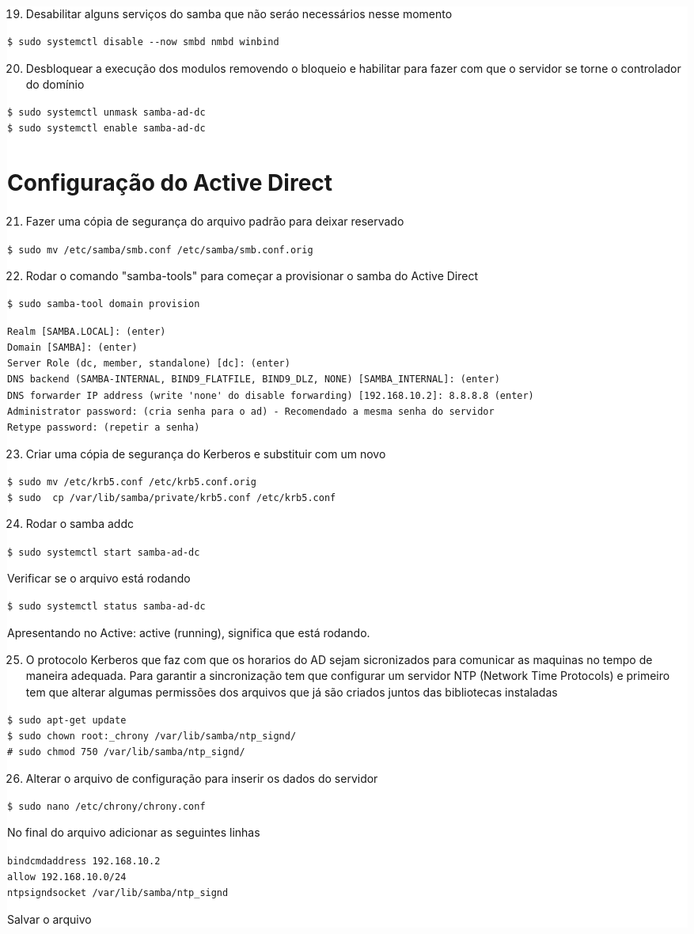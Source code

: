 19. Desabilitar alguns serviços do samba que não seráo necessários nesse momento
```
$ sudo systemctl disable --now smbd nmbd winbind
```
20. Desbloquear a execução dos modulos removendo o bloqueio e habilitar para fazer com que o servidor se torne o controlador do domínio
```
$ sudo systemctl unmask samba-ad-dc
$ sudo systemctl enable samba-ad-dc
```
# Configuração do Active Direct
21. Fazer uma cópia de segurança do arquivo padrão para deixar reservado
```
$ sudo mv /etc/samba/smb.conf /etc/samba/smb.conf.orig
```
22. Rodar o comando "samba-tools" para começar a provisionar o samba do Active Direct
```
$ sudo samba-tool domain provision
```
```
Realm [SAMBA.LOCAL]: (enter)
Domain [SAMBA]: (enter)
Server Role (dc, member, standalone) [dc]: (enter)
DNS backend (SAMBA-INTERNAL, BIND9_FLATFILE, BIND9_DLZ, NONE) [SAMBA_INTERNAL]: (enter)
DNS forwarder IP address (write 'none' do disable forwarding) [192.168.10.2]: 8.8.8.8 (enter)
Administrator password: (cria senha para o ad) - Recomendado a mesma senha do servidor
Retype password: (repetir a senha)
```

23. Criar uma cópia de segurança do Kerberos e substituir com um novo
```
$ sudo mv /etc/krb5.conf /etc/krb5.conf.orig
$ sudo  cp /var/lib/samba/private/krb5.conf /etc/krb5.conf
```

24. Rodar o samba addc
```
$ sudo systemctl start samba-ad-dc
```
Verificar se o arquivo está rodando
```
$ sudo systemctl status samba-ad-dc
```
Apresentando no Active: active (running), significa que está rodando.

25. O protocolo Kerberos que faz com que os horarios do AD sejam sicronizados para comunicar as maquinas no tempo de maneira adequada. Para garantir a sincronização tem que configurar um servidor NTP (Network Time Protocols) e primeiro tem que alterar algumas permissões dos arquivos que já são criados juntos das bibliotecas instaladas
```
$ sudo apt-get update
$ sudo chown root:_chrony /var/lib/samba/ntp_signd/
# sudo chmod 750 /var/lib/samba/ntp_signd/
```
26. Alterar o arquivo de configuração para inserir os dados do servidor
```
$ sudo nano /etc/chrony/chrony.conf
```
No final do arquivo adicionar as seguintes linhas
```
bindcmdaddress 192.168.10.2
allow 192.168.10.0/24
ntpsigndsocket /var/lib/samba/ntp_signd
```
Salvar o arquivo
